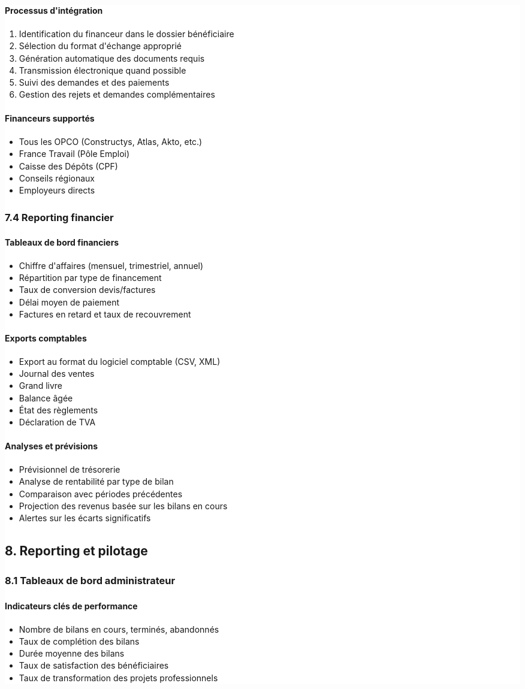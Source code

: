 #### Processus d'intégration

1. Identification du financeur dans le dossier bénéficiaire
2. Sélection du format d'échange approprié
3. Génération automatique des documents requis
4. Transmission électronique quand possible
5. Suivi des demandes et des paiements
6. Gestion des rejets et demandes complémentaires

#### Financeurs supportés

- Tous les OPCO (Constructys, Atlas, Akto, etc.)
- France Travail (Pôle Emploi)
- Caisse des Dépôts (CPF)
- Conseils régionaux
- Employeurs directs

### 7.4 Reporting financier

#### Tableaux de bord financiers

- Chiffre d'affaires (mensuel, trimestriel, annuel)
- Répartition par type de financement
- Taux de conversion devis/factures
- Délai moyen de paiement
- Factures en retard et taux de recouvrement

#### Exports comptables

- Export au format du logiciel comptable (CSV, XML)
- Journal des ventes
- Grand livre
- Balance âgée
- État des règlements
- Déclaration de TVA

#### Analyses et prévisions

- Prévisionnel de trésorerie
- Analyse de rentabilité par type de bilan
- Comparaison avec périodes précédentes
- Projection des revenus basée sur les bilans en cours
- Alertes sur les écarts significatifs

## 8. Reporting et pilotage

### 8.1 Tableaux de bord administrateur

#### Indicateurs clés de performance

- Nombre de bilans en cours, terminés, abandonnés
- Taux de complétion des bilans
- Durée moyenne des bilans
- Taux de satisfaction des bénéficiaires
- Taux de transformation des projets professionnels
